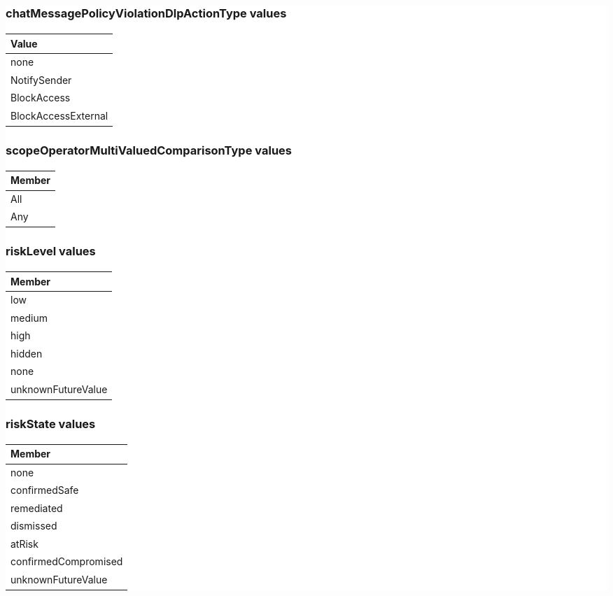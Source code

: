 ### chatMessagePolicyViolationDlpActionType values

| Value               |
| :------------------ |
| none                |
| NotifySender        |
| BlockAccess         |
| BlockAccessExternal |

### scopeOperatorMultiValuedComparisonType values

|Member|
|:---|
|All|
|Any|

### riskLevel values

| Member             |
| :----------------- |
| low                |
| medium             |
| high               |
| hidden             |
| none               |
| unknownFutureValue |

### riskState values

| Member               |
| :------------------- |
| none                 |
| confirmedSafe        |
| remediated           |
| dismissed            |
| atRisk               |
| confirmedCompromised |
| unknownFutureValue   |
